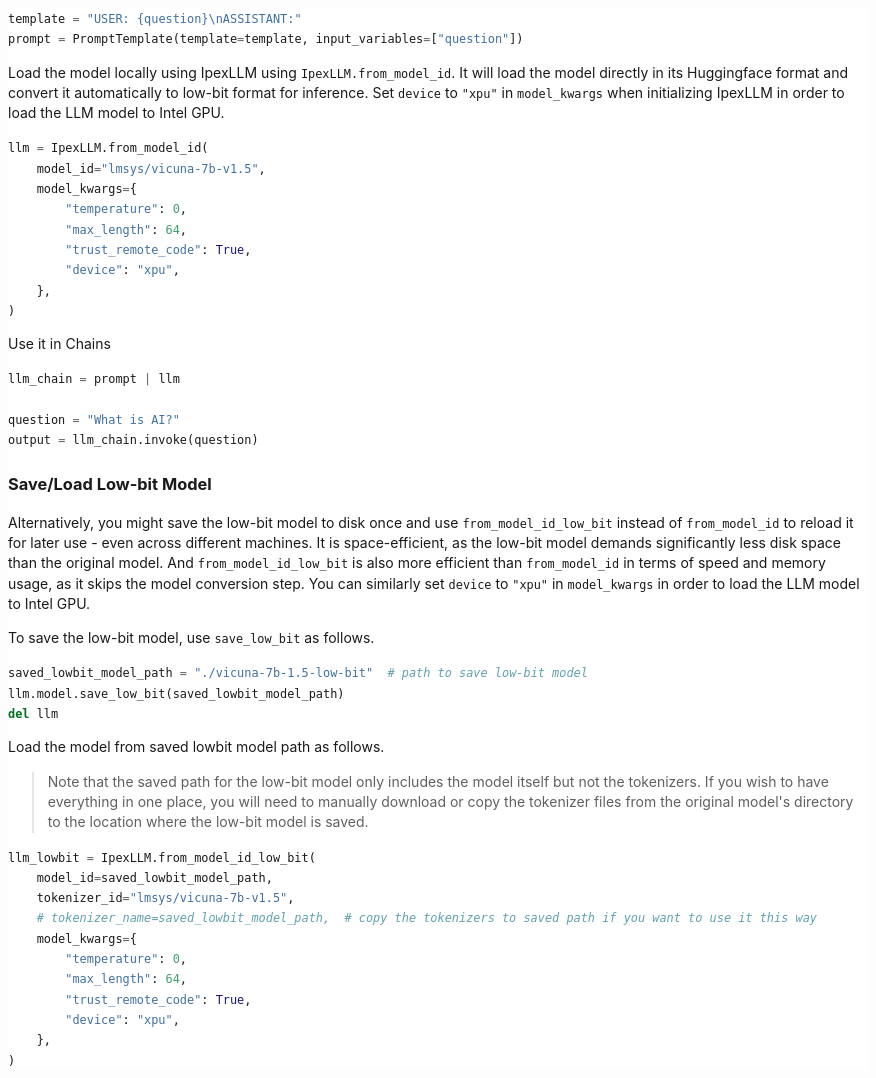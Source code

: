 
```python
template = "USER: {question}\nASSISTANT:"
prompt = PromptTemplate(template=template, input_variables=["question"])
```

Load the model locally using IpexLLM using `IpexLLM.from_model_id`. It will load the model directly in its Huggingface format and convert it automatically to low-bit format for inference. Set `device` to `"xpu"` in `model_kwargs` when initializing IpexLLM in order to load the LLM model to Intel GPU.


```python
llm = IpexLLM.from_model_id(
    model_id="lmsys/vicuna-7b-v1.5",
    model_kwargs={
        "temperature": 0,
        "max_length": 64,
        "trust_remote_code": True,
        "device": "xpu",
    },
)
```

Use it in Chains


```python
llm_chain = prompt | llm

question = "What is AI?"
output = llm_chain.invoke(question)
```

### Save/Load Low-bit Model
Alternatively, you might save the low-bit model to disk once and use `from_model_id_low_bit` instead of `from_model_id` to reload it for later use - even across different machines. It is space-efficient, as the low-bit model demands significantly less disk space than the original model. And `from_model_id_low_bit` is also more efficient than `from_model_id` in terms of speed and memory usage, as it skips the model conversion step. You can similarly set `device` to `"xpu"` in `model_kwargs` in order to load the LLM model to Intel GPU.

To save the low-bit model, use `save_low_bit` as follows.


```python
saved_lowbit_model_path = "./vicuna-7b-1.5-low-bit"  # path to save low-bit model
llm.model.save_low_bit(saved_lowbit_model_path)
del llm
```

Load the model from saved lowbit model path as follows.
> Note that the saved path for the low-bit model only includes the model itself but not the tokenizers. If you wish to have everything in one place, you will need to manually download or copy the tokenizer files from the original model's directory to the location where the low-bit model is saved.


```python
llm_lowbit = IpexLLM.from_model_id_low_bit(
    model_id=saved_lowbit_model_path,
    tokenizer_id="lmsys/vicuna-7b-v1.5",
    # tokenizer_name=saved_lowbit_model_path,  # copy the tokenizers to saved path if you want to use it this way
    model_kwargs={
        "temperature": 0,
        "max_length": 64,
        "trust_remote_code": True,
        "device": "xpu",
    },
)
```
